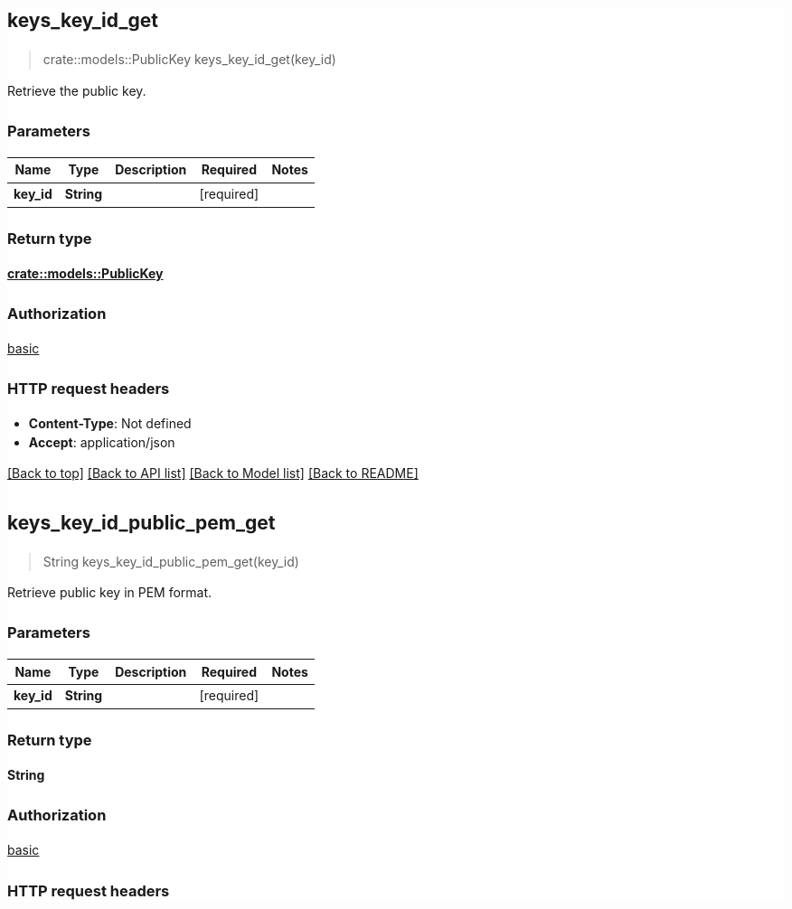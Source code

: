 ## keys_key_id_get

> crate::models::PublicKey keys_key_id_get(key_id)


Retrieve the public key.

### Parameters


Name | Type | Description  | Required | Notes
------------- | ------------- | ------------- | ------------- | -------------
**key_id** | **String** |  | [required] |

### Return type

[**crate::models::PublicKey**](PublicKey.md)

### Authorization

[basic](../README.md#basic)

### HTTP request headers

- **Content-Type**: Not defined
- **Accept**: application/json

[[Back to top]](#) [[Back to API list]](../README.md#documentation-for-api-endpoints) [[Back to Model list]](../README.md#documentation-for-models) [[Back to README]](../README.md)


## keys_key_id_public_pem_get

> String keys_key_id_public_pem_get(key_id)


Retrieve public key in PEM format.

### Parameters


Name | Type | Description  | Required | Notes
------------- | ------------- | ------------- | ------------- | -------------
**key_id** | **String** |  | [required] |

### Return type

**String**

### Authorization

[basic](../README.md#basic)

### HTTP request headers
